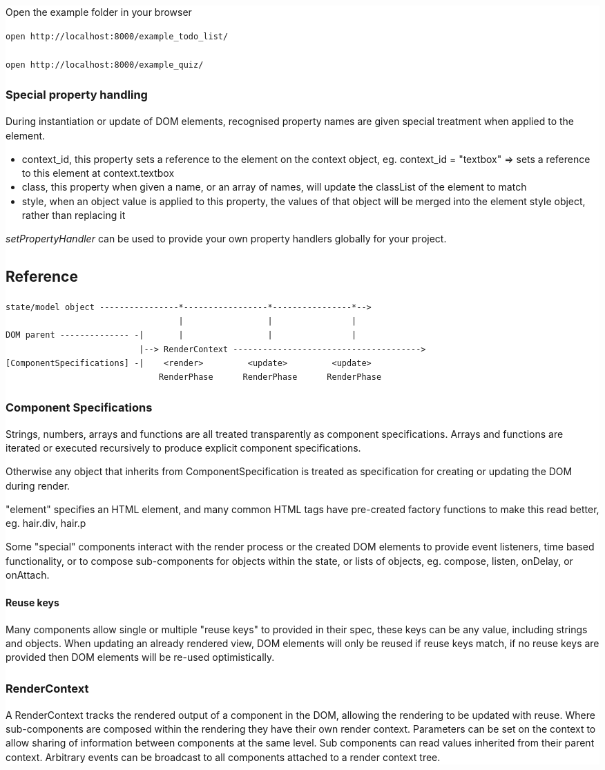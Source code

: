 Open the example folder in your browser

	open http://localhost:8000/example_todo_list/

	open http://localhost:8000/example_quiz/
 
### Special property handling

During instantiation or update of DOM elements, recognised property names are given special treatment when applied to the element.

 * context_id, this property sets a reference to the element on the context object, eg. context_id = "textbox" => sets a reference to this element at context.textbox
 * class, this property when given a name, or an array of names, will update the classList of the element to match
 * style, when an object value is applied to this property, the values of that object will be merged into the element style object, rather than replacing it

*setPropertyHandler* can be used to provide your own property handlers globally for your project.

## Reference

	state/model object ----------------*-----------------*----------------*-->
	                                   |                 |                |
	DOM parent -------------- -|       |                 |                |
	                           |--> RenderContext -------------------------------------->
	[ComponentSpecifications] -|    <render>         <update>         <update>
	                               RenderPhase      RenderPhase      RenderPhase


### Component Specifications

Strings, numbers, arrays and functions are all treated transparently as component specifications. Arrays and functions are iterated or executed recursively to produce explicit component specifications.

Otherwise any object that inherits from ComponentSpecification is treated as specification for creating or updating the DOM during render.

"element" specifies an HTML element, and many common HTML tags have pre-created factory functions to make this read better, eg. hair.div, hair.p

Some "special" components interact with the render process or the created DOM elements to provide event listeners, time based functionality, or to compose sub-components for objects within the state, or lists of objects, eg. compose, listen, onDelay, or onAttach.

#### Reuse keys

Many components allow single or multiple "reuse keys" to provided in their spec, these keys can be any value, including strings and objects. When updating an already rendered view, DOM elements will only be reused if reuse keys match, if no reuse keys are provided then DOM elements will be re-used optimistically.

### RenderContext

A RenderContext tracks the rendered output of a component in the DOM, allowing the rendering to be updated with reuse. Where sub-components are composed within the rendering they have their own render context. Parameters can be set on the context to allow sharing of information between components at the same level. Sub components can read values inherited from their parent context. Arbitrary events can be broadcast to all components attached to a render context tree.
